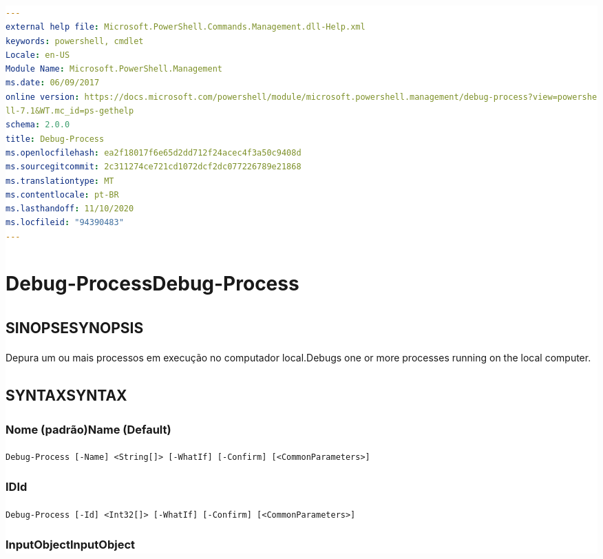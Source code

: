 ```yaml
---
external help file: Microsoft.PowerShell.Commands.Management.dll-Help.xml
keywords: powershell, cmdlet
Locale: en-US
Module Name: Microsoft.PowerShell.Management
ms.date: 06/09/2017
online version: https://docs.microsoft.com/powershell/module/microsoft.powershell.management/debug-process?view=powershell-7.1&WT.mc_id=ps-gethelp
schema: 2.0.0
title: Debug-Process
ms.openlocfilehash: ea2f18017f6e65d2dd712f24acec4f3a50c9408d
ms.sourcegitcommit: 2c311274ce721cd1072dcf2dc077226789e21868
ms.translationtype: MT
ms.contentlocale: pt-BR
ms.lasthandoff: 11/10/2020
ms.locfileid: "94390483"
---
```

# <span data-ttu-id="0b1a3-103">Debug-Process</span><span class="sxs-lookup"><span data-stu-id="0b1a3-103">Debug-Process</span></span>

## <span data-ttu-id="0b1a3-104">SINOPSE</span><span class="sxs-lookup"><span data-stu-id="0b1a3-104">SYNOPSIS</span></span>
<span data-ttu-id="0b1a3-105">Depura um ou mais processos em execução no computador local.</span><span class="sxs-lookup"><span data-stu-id="0b1a3-105">Debugs one or more processes running on the local computer.</span></span>

## <span data-ttu-id="0b1a3-106">SYNTAX</span><span class="sxs-lookup"><span data-stu-id="0b1a3-106">SYNTAX</span></span>

### <span data-ttu-id="0b1a3-107">Nome (padrão)</span><span class="sxs-lookup"><span data-stu-id="0b1a3-107">Name (Default)</span></span>

```
Debug-Process [-Name] <String[]> [-WhatIf] [-Confirm] [<CommonParameters>]
```

### <span data-ttu-id="0b1a3-108">ID</span><span class="sxs-lookup"><span data-stu-id="0b1a3-108">Id</span></span>

```
Debug-Process [-Id] <Int32[]> [-WhatIf] [-Confirm] [<CommonParameters>]
```

### <span data-ttu-id="0b1a3-109">InputObject</span><span class="sxs-lookup"><span data-stu-id="0b1a3-109">InputObject</span></span>
